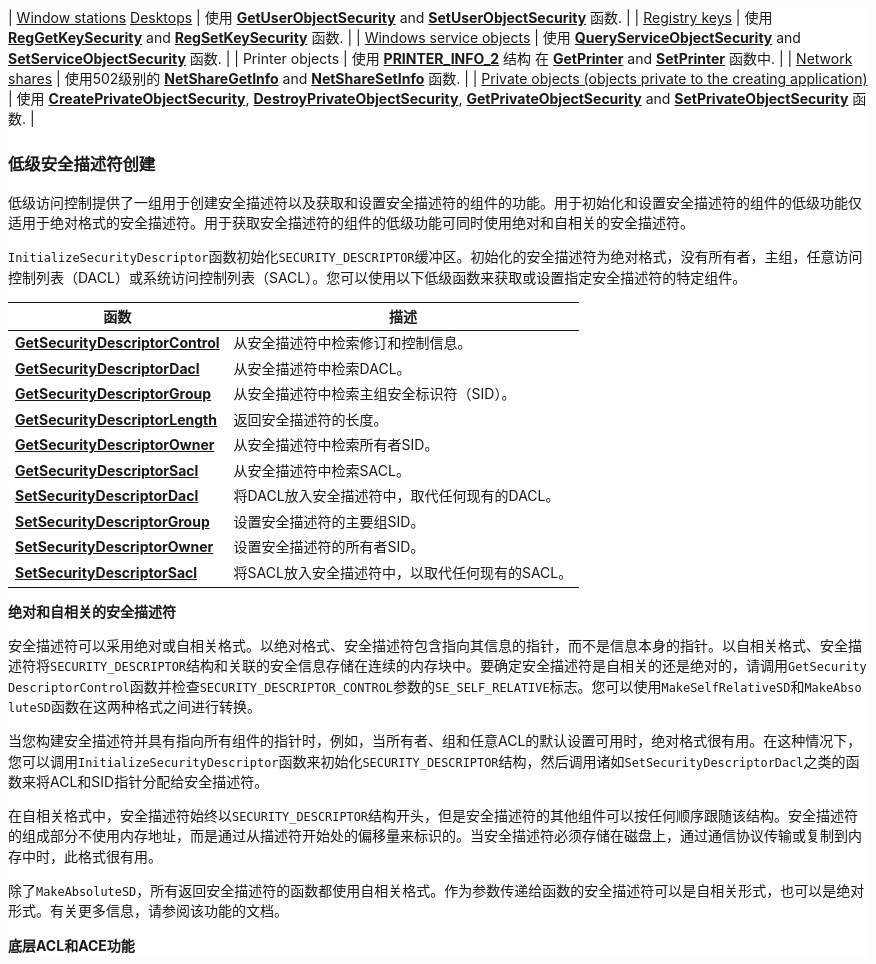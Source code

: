 | [Window stations](https://docs.microsoft.com/en-us/windows/desktop/winstation/window-station-security-and-access-rights)    [Desktops](https://docs.microsoft.com/en-us/windows/desktop/winstation/desktop-security-and-access-rights) | 使用 [**GetUserObjectSecurity**](https://docs.microsoft.com/en-us/windows/desktop/api/Winuser/nf-winuser-getuserobjectsecurity) and [**SetUserObjectSecurity**](https://docs.microsoft.com/en-us/windows/desktop/api/Winuser/nf-winuser-setuserobjectsecurity) 函数. |
| [Registry keys](https://docs.microsoft.com/en-us/windows/desktop/SysInfo/registry-key-security-and-access-rights) | 使用 [**RegGetKeySecurity**](https://docs.microsoft.com/en-us/windows/desktop/api/Winreg/nf-winreg-reggetkeysecurity) and [**RegSetKeySecurity**](https://docs.microsoft.com/en-us/windows/desktop/api/Winreg/nf-winreg-regsetkeysecurity) 函数. |
| [Windows service objects](https://docs.microsoft.com/en-us/windows/desktop/Services/service-security-and-access-rights) | 使用 [**QueryServiceObjectSecurity**](https://docs.microsoft.com/en-us/windows/desktop/api/Winsvc/nf-winsvc-queryserviceobjectsecurity) and [**SetServiceObjectSecurity**](https://docs.microsoft.com/en-us/windows/desktop/api/Winsvc/nf-winsvc-setserviceobjectsecurity) 函数. |
| Printer objects                                              | 使用 [**PRINTER_INFO_2**](https://docs.microsoft.com/en-us/windows/desktop/printdocs/printer-info-2) 结构 在 [**GetPrinter**](https://docs.microsoft.com/en-us/windows/desktop/printdocs/getprinter) and [**SetPrinter**](https://docs.microsoft.com/en-us/windows/desktop/printdocs/setprinter) 函数中. |
| [Network shares](https://docs.microsoft.com/en-us/windows/desktop/NetMgmt/security-requirements-for-the-network-management-functions) | 使用502级别的 [**NetShareGetInfo**](https://docs.microsoft.com/en-us/windows/desktop/api/lmshare/nf-lmshare-netsharegetinfo) and [**NetShareSetInfo**](https://docs.microsoft.com/en-us/windows/desktop/api/lmshare/nf-lmshare-netsharesetinfo) 函数. |
| [Private objects (objects private to the creating application)](https://docs.microsoft.com/zh-cn/windows/win32/secauthz/acl-based-access-control) | 使用 [**CreatePrivateObjectSecurity**](https://docs.microsoft.com/en-us/windows/desktop/api/securitybaseapi/nf-securitybaseapi-createprivateobjectsecurity), [**DestroyPrivateObjectSecurity**](https://docs.microsoft.com/en-us/windows/desktop/api/securitybaseapi/nf-securitybaseapi-destroyprivateobjectsecurity), [**GetPrivateObjectSecurity**](https://docs.microsoft.com/en-us/windows/desktop/api/securitybaseapi/nf-securitybaseapi-getprivateobjectsecurity) and [**SetPrivateObjectSecurity**](https://docs.microsoft.com/en-us/windows/desktop/api/securitybaseapi/nf-securitybaseapi-setprivateobjectsecurity) 函数. |

### **低级安全描述符创建**

低级访问控制提供了一组用于创建安全描述符以及获取和设置安全描述符的组件的功能。用于初始化和设置安全描述符的组件的低级功能仅适用于绝对格式的安全描述符。用于获取安全描述符的组件的低级功能可同时使用绝对和自相关的安全描述符。

`InitializeSecurityDescriptor`函数初始化`SECURITY_DESCRIPTOR`缓冲区。初始化的安全描述符为绝对格式，没有所有者，主组，任意访问控制列表（DACL）或系统访问控制列表（SACL）。您可以使用以下低级函数来获取或设置指定安全描述符的特定组件。

| 函数                                                         | 描述                                           |
| ------------------------------------------------------------ | ---------------------------------------------- |
| [**GetSecurityDescriptorControl**](https://docs.microsoft.com/en-us/windows/win32/api/securitybaseapi/nf-securitybaseapi-getsecuritydescriptorcontrol) | 从安全描述符中检索修订和控制信息。             |
| [**GetSecurityDescriptorDacl**](https://docs.microsoft.com/en-us/windows/win32/api/securitybaseapi/nf-securitybaseapi-getsecuritydescriptordacl) | 从安全描述符中检索DACL。                       |
| [**GetSecurityDescriptorGroup**](https://docs.microsoft.com/en-us/windows/win32/api/securitybaseapi/nf-securitybaseapi-getsecuritydescriptorgroup) | 从安全描述符中检索主组安全标识符（SID）。      |
| [**GetSecurityDescriptorLength**](https://docs.microsoft.com/en-us/windows/win32/api/securitybaseapi/nf-securitybaseapi-getsecuritydescriptorlength) | 返回安全描述符的长度。                         |
| [**GetSecurityDescriptorOwner**](https://docs.microsoft.com/en-us/windows/win32/api/securitybaseapi/nf-securitybaseapi-getsecuritydescriptorowner) | 从安全描述符中检索所有者SID。                  |
| [**GetSecurityDescriptorSacl**](https://docs.microsoft.com/en-us/windows/win32/api/securitybaseapi/nf-securitybaseapi-getsecuritydescriptorsacl) | 从安全描述符中检索SACL。                       |
| [**SetSecurityDescriptorDacl**](https://docs.microsoft.com/en-us/windows/win32/api/securitybaseapi/nf-securitybaseapi-setsecuritydescriptordacl) | 将DACL放入安全描述符中，取代任何现有的DACL。   |
| [**SetSecurityDescriptorGroup**](https://docs.microsoft.com/en-us/windows/win32/api/securitybaseapi/nf-securitybaseapi-setsecuritydescriptorgroup) | 设置安全描述符的主要组SID。                    |
| [**SetSecurityDescriptorOwner**](https://docs.microsoft.com/en-us/windows/win32/api/securitybaseapi/nf-securitybaseapi-setsecuritydescriptorowner) | 设置安全描述符的所有者SID。                    |
| [**SetSecurityDescriptorSacl**](https://docs.microsoft.com/en-us/windows/win32/api/securitybaseapi/nf-securitybaseapi-setsecuritydescriptorsacl) | 将SACL放入安全描述符中，以取代任何现有的SACL。 |

**绝对和自相关的安全描述符**

安全描述符可以采用绝对或自相关格式。以绝对格式、安全描述符包含指向其信息的指针，而不是信息本身的指针。以自相关格式、安全描述符将`SECURITY_DESCRIPTOR`结构和关联的安全信息存储在连续的内存块中。要确定安全描述符是自相关的还是绝对的，请调用`GetSecurityDescriptorControl`函数并检查`SECURITY_DESCRIPTOR_CONTROL`参数的`SE_SELF_RELATIVE`标志。您可以使用`MakeSelfRelativeSD`和`MakeAbsoluteSD`函数在这两种格式之间进行转换。

当您构建安全描述符并具有指向所有组件的指针时，例如，当所有者、组和任意ACL的默认设置可用时，绝对格式很有用。在这种情况下，您可以调用`InitializeSecurityDescriptor`函数来初始化`SECURITY_DESCRIPTOR`结构，然后调用诸如`SetSecurityDescriptorDacl`之类的函数来将ACL和SID指针分配给安全描述符。

在自相关格式中，安全描述符始终以`SECURITY_DESCRIPTOR`结构开头，但是安全描述符的其他组件可以按任何顺序跟随该结构。安全描述符的组成部分不使用内存地址，而是通过从描述符开始处的偏移量来标识的。当安全描述符必须存储在磁盘上，通过通信协议传输或复制到内存中时，此格式很有用。

除了`MakeAbsoluteSD`，所有返回安全描述符的函数都使用自相关格式。作为参数传递给函数的安全描述符可以是自相关形式，也可以是绝对形式。有关更多信息，请参阅该功能的文档。

**底层ACL和ACE功能**

